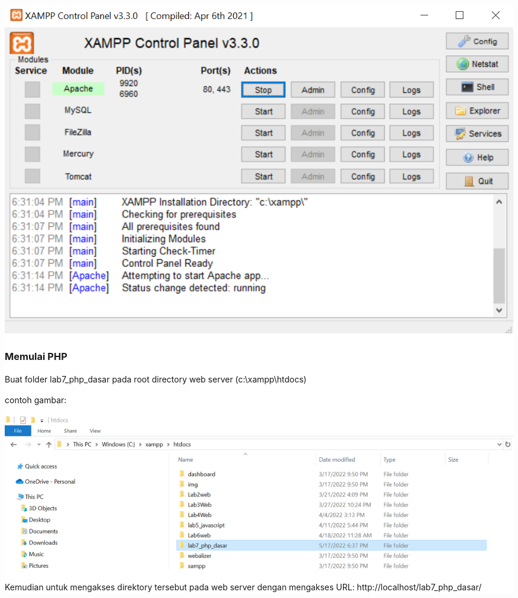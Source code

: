 ![gambar2](scn/C2.PNG)

### Memulai PHP 
Buat folder lab7_php_dasar pada root directory web server (c:\xampp\htdocs)

contoh gambar:

![gambar3](scn/C3.PNG)

Kemudian untuk mengakses direktory tersebut pada web server dengan mengakses URL: http://localhost/lab7_php_dasar/  
